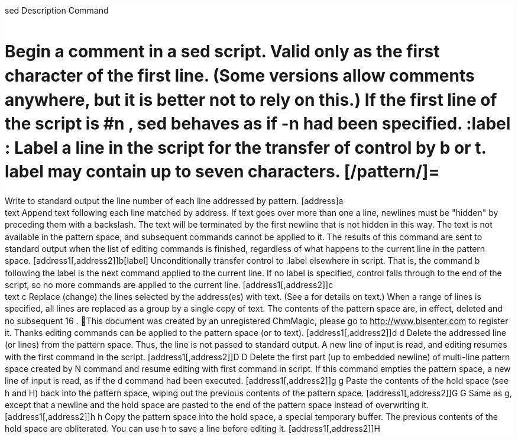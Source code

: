 sed
Description
Command
#
#
Begin a comment in a sed script. Valid only as the first character of the first line. (Some
versions allow comments anywhere, but it is better not to rely on this.) If the first line of
the script is #n , sed behaves as if -n had been specified.
:label
:
Label a line in the script for the transfer of control by b or t. label may contain up to
seven characters.
[/pattern/]=
=
Write to standard output the line number of each line addressed by pattern.
[address]a\
text
Append text following each line matched by address. If text goes over more than one
a
line, newlines must be "hidden" by preceding them with a backslash. The text will be
terminated by the first newline that is not hidden in this way. The text is not available in
the pattern space, and subsequent commands cannot be applied to it. The results of
this command are sent to standard output when the list of editing commands is finished,
regardless of what happens to the current line in the pattern space.
[address1[,address2]]b[label]
Unconditionally transfer control to :label elsewhere in script. That is, the command
b
following the label is the next command applied to the current line. If no label is
specified, control falls through to the end of the script, so no more commands are
applied to the current line.
[address1[,address2]]c\
text
c
Replace (change) the lines selected by the address(es) with text. (See a for details on
text.) When a range of lines is specified, all lines are replaced as a group by a single
copy of text. The contents of the pattern space are, in effect, deleted and no subsequent
16
.
This document was created by an unregistered ChmMagic, please go to http://www.bisenter.com to register it. Thanks
editing commands can be applied to the pattern space (or to text).
[address1[,address2]]d
d
Delete the addressed line (or lines) from the pattern space. Thus, the line is not passed
to standard output. A new line of input is read, and editing resumes with the first
command in the script.
[address1[,address2]]D
D
Delete the first part (up to embedded newline) of multi-line pattern space created by N
command and resume editing with first command in script. If this command empties the
pattern space, a new line of input is read, as if the d command had been executed.
[address1[,address2]]g
g
Paste the contents of the hold space (see h and H) back into the pattern space, wiping
out the previous contents of the pattern space.
[address1[,address2]]G
G
Same as g, except that a newline and the hold space are pasted to the end of the
pattern space instead of overwriting it.
[address1[,address2]]h
h
Copy the pattern space into the hold space, a special temporary buffer. The previous
contents of the hold space are obliterated. You can use h to save a line before editing it.
[address1[,address2]]H